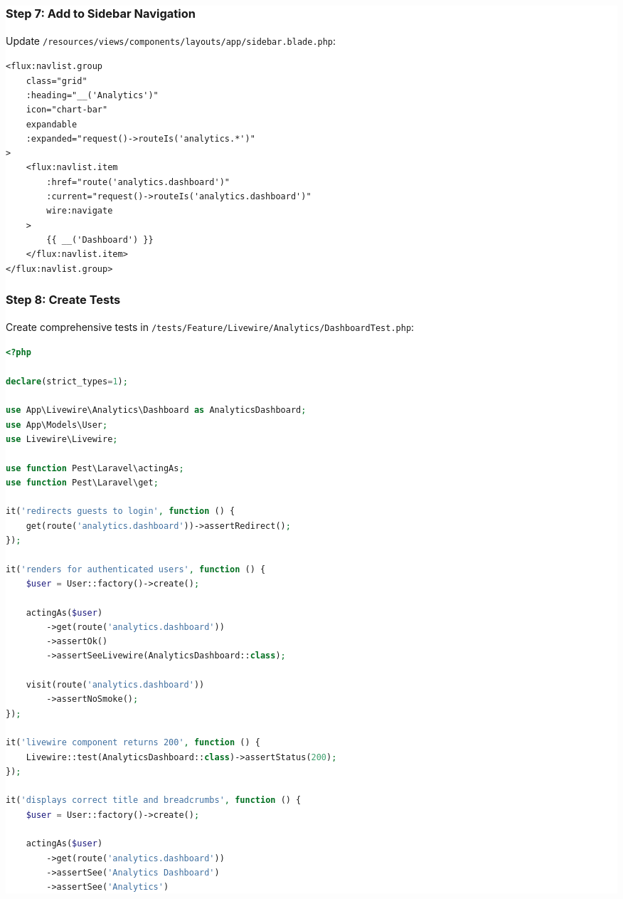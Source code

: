 ### Step 7: Add to Sidebar Navigation

Update `/resources/views/components/layouts/app/sidebar.blade.php`:

```blade
<flux:navlist.group
    class="grid"
    :heading="__('Analytics')"
    icon="chart-bar"
    expandable
    :expanded="request()->routeIs('analytics.*')"
>
    <flux:navlist.item
        :href="route('analytics.dashboard')"
        :current="request()->routeIs('analytics.dashboard')"
        wire:navigate
    >
        {{ __('Dashboard') }}
    </flux:navlist.item>
</flux:navlist.group>
```

### Step 8: Create Tests

Create comprehensive tests in `/tests/Feature/Livewire/Analytics/DashboardTest.php`:

```php
<?php

declare(strict_types=1);

use App\Livewire\Analytics\Dashboard as AnalyticsDashboard;
use App\Models\User;
use Livewire\Livewire;

use function Pest\Laravel\actingAs;
use function Pest\Laravel\get;

it('redirects guests to login', function () {
    get(route('analytics.dashboard'))->assertRedirect();
});

it('renders for authenticated users', function () {
    $user = User::factory()->create();

    actingAs($user)
        ->get(route('analytics.dashboard'))
        ->assertOk()
        ->assertSeeLivewire(AnalyticsDashboard::class);

    visit(route('analytics.dashboard'))
        ->assertNoSmoke();
});

it('livewire component returns 200', function () {
    Livewire::test(AnalyticsDashboard::class)->assertStatus(200);
});

it('displays correct title and breadcrumbs', function () {
    $user = User::factory()->create();

    actingAs($user)
        ->get(route('analytics.dashboard'))
        ->assertSee('Analytics Dashboard')
        ->assertSee('Analytics')
```